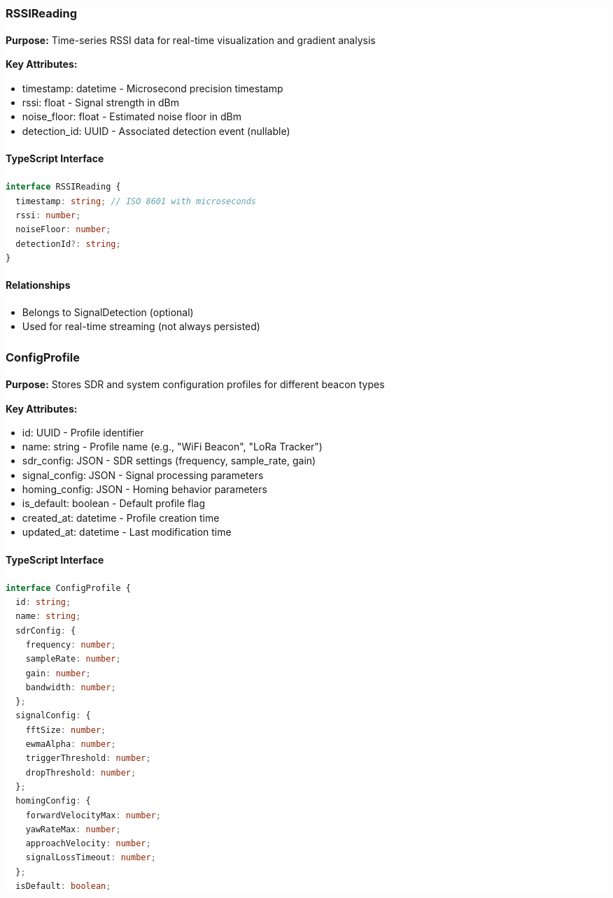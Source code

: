 ### RSSIReading

**Purpose:** Time-series RSSI data for real-time visualization and gradient analysis

**Key Attributes:**

- timestamp: datetime - Microsecond precision timestamp
- rssi: float - Signal strength in dBm
- noise_floor: float - Estimated noise floor in dBm
- detection_id: UUID - Associated detection event (nullable)

#### TypeScript Interface

```typescript
interface RSSIReading {
  timestamp: string; // ISO 8601 with microseconds
  rssi: number;
  noiseFloor: number;
  detectionId?: string;
}
```

#### Relationships

- Belongs to SignalDetection (optional)
- Used for real-time streaming (not always persisted)

### ConfigProfile

**Purpose:** Stores SDR and system configuration profiles for different beacon types

**Key Attributes:**

- id: UUID - Profile identifier
- name: string - Profile name (e.g., "WiFi Beacon", "LoRa Tracker")
- sdr_config: JSON - SDR settings (frequency, sample_rate, gain)
- signal_config: JSON - Signal processing parameters
- homing_config: JSON - Homing behavior parameters
- is_default: boolean - Default profile flag
- created_at: datetime - Profile creation time
- updated_at: datetime - Last modification time

#### TypeScript Interface

```typescript
interface ConfigProfile {
  id: string;
  name: string;
  sdrConfig: {
    frequency: number;
    sampleRate: number;
    gain: number;
    bandwidth: number;
  };
  signalConfig: {
    fftSize: number;
    ewmaAlpha: number;
    triggerThreshold: number;
    dropThreshold: number;
  };
  homingConfig: {
    forwardVelocityMax: number;
    yawRateMax: number;
    approachVelocity: number;
    signalLossTimeout: number;
  };
  isDefault: boolean;
```